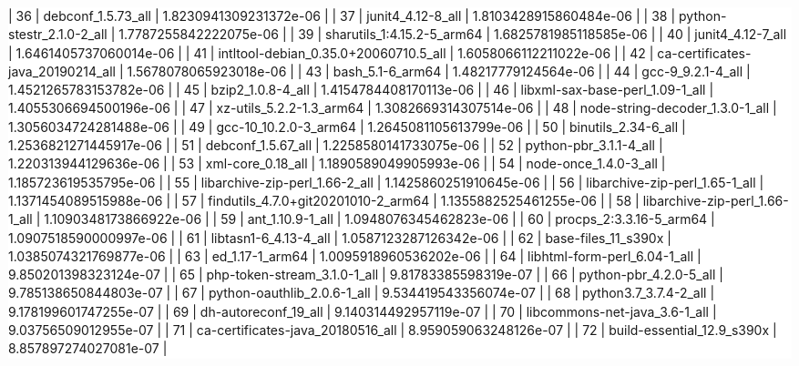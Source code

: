 |  36  |                       debconf_1.5.73_all                      | 1.8230941309231372e-06 |
|  37  |                       junit4_4.12-8_all                       | 1.8103428915860484e-06 |
|  38  |                   python-stestr_2.1.0-2_all                   | 1.7787255842222075e-06 |
|  39  |                   sharutils_1:4.15.2-5_arm64                  | 1.6825781985118585e-06 |
|  40  |                       junit4_4.12-7_all                       | 1.6461405737060014e-06 |
|  41  |             intltool-debian_0.35.0+20060710.5_all             | 1.6058066112211022e-06 |
|  42  |               ca-certificates-java_20190214_all               | 1.5678078065923018e-06 |
|  43  |                        bash_5.1-6_arm64                       |  1.48217779124564e-06  |
|  44  |                       gcc-9_9.2.1-4_all                       | 1.4521265783153782e-06 |
|  45  |                       bzip2_1.0.8-4_all                       | 1.4154784408170113e-06 |
|  46  |                libxml-sax-base-perl_1.09-1_all                | 1.4055306694500196e-06 |
|  47  |                    xz-utils_5.2.2-1.3_arm64                   | 1.3082669314307514e-06 |
|  48  |                node-string-decoder_1.3.0-1_all                | 1.3056034724281488e-06 |
|  49  |                     gcc-10_10.2.0-3_arm64                     | 1.2645081105613799e-06 |
|  50  |                      binutils_2.34-6_all                      | 1.2536821271445917e-06 |
|  51  |                       debconf_1.5.67_all                      | 1.2258580141733075e-06 |
|  52  |                     python-pbr_3.1.1-4_all                    | 1.220313944129636e-06  |
|  53  |                       xml-core_0.18_all                       | 1.1890589049905993e-06 |
|  54  |                     node-once_1.4.0-3_all                     | 1.185723619535795e-06  |
|  55  |                 libarchive-zip-perl_1.66-2_all                | 1.1425860251910645e-06 |
|  56  |                 libarchive-zip-perl_1.65-1_all                | 1.1371454089515988e-06 |
|  57  |              findutils_4.7.0+git20201010-2_arm64              | 1.1355882525461255e-06 |
|  58  |                 libarchive-zip-perl_1.66-1_all                | 1.1090348173866922e-06 |
|  59  |                        ant_1.10.9-1_all                       | 1.0948076345462823e-06 |
|  60  |                    procps_2:3.3.16-5_arm64                    | 1.0907518590000997e-06 |
|  61  |                     libtasn1-6_4.13-4_all                     | 1.0587123287126342e-06 |
|  62  |                      base-files_11_s390x                      | 1.0385074321769877e-06 |
|  63  |                        ed_1.17-1_arm64                        | 1.0095918960536202e-06 |
|  64  |                  libhtml-form-perl_6.04-1_all                 | 9.850201398323124e-07  |
|  65  |                  php-token-stream_3.1.0-1_all                 |  9.81783385598319e-07  |
|  66  |                     python-pbr_4.2.0-5_all                    | 9.785138650844803e-07  |
|  67  |                  python-oauthlib_2.0.6-1_all                  | 9.534419543356074e-07  |
|  68  |                     python3.7_3.7.4-2_all                     | 9.178199601747255e-07  |
|  69  |                      dh-autoreconf_19_all                     | 9.140314492957119e-07  |
|  70  |                 libcommons-net-java_3.6-1_all                 |  9.03756509012955e-07  |
|  71  |               ca-certificates-java_20180516_all               | 8.959059063248126e-07  |
|  72  |                   build-essential_12.9_s390x                  | 8.857897274027081e-07  |